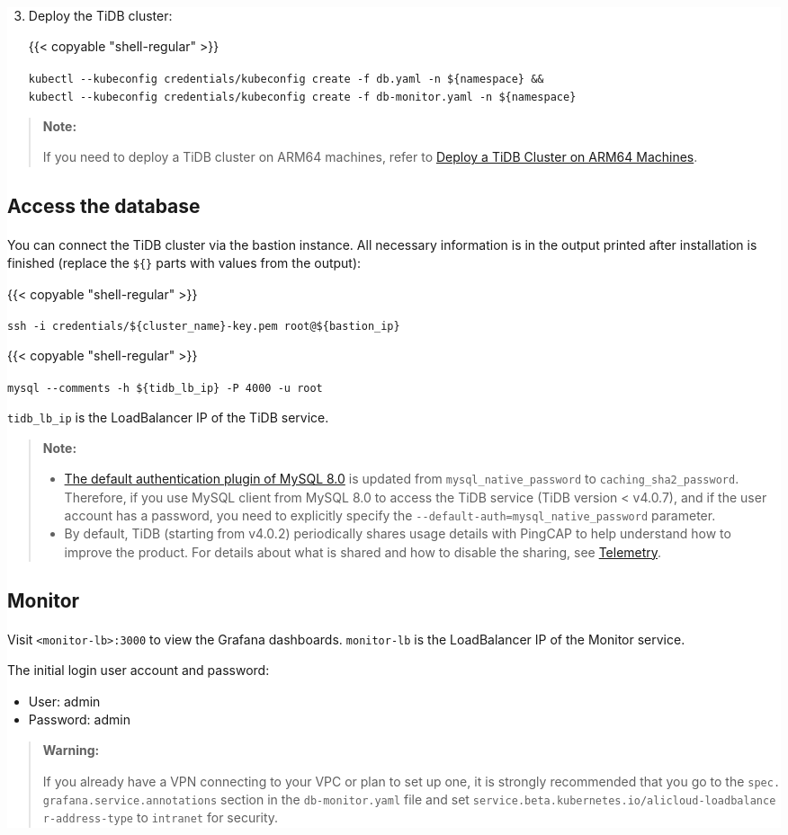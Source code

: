3. Deploy the TiDB cluster:

    {{< copyable "shell-regular" >}}

    ```shell
    kubectl --kubeconfig credentials/kubeconfig create -f db.yaml -n ${namespace} &&
    kubectl --kubeconfig credentials/kubeconfig create -f db-monitor.yaml -n ${namespace}
    ```

> **Note:**
>
> If you need to deploy a TiDB cluster on ARM64 machines, refer to [Deploy a TiDB Cluster on ARM64 Machines](deploy-cluster-on-arm64.md).

## Access the database

You can connect the TiDB cluster via the bastion instance. All necessary information is in the output printed after installation is finished (replace the `${}` parts with values from the output):

{{< copyable "shell-regular" >}}

```shell
ssh -i credentials/${cluster_name}-key.pem root@${bastion_ip}
```

{{< copyable "shell-regular" >}}

```shell
mysql --comments -h ${tidb_lb_ip} -P 4000 -u root
```

`tidb_lb_ip` is the LoadBalancer IP of the TiDB service.

> **Note:**
>
> * [The default authentication plugin of MySQL 8.0](https://dev.mysql.com/doc/refman/8.0/en/server-system-variables.html#sysvar_default_authentication_plugin) is updated from `mysql_native_password` to `caching_sha2_password`. Therefore, if you use MySQL client from MySQL 8.0 to access the TiDB service (TiDB version < v4.0.7), and if the user account has a password, you need to explicitly specify the `--default-auth=mysql_native_password` parameter.
> * By default, TiDB (starting from v4.0.2) periodically shares usage details with PingCAP to help understand how to improve the product. For details about what is shared and how to disable the sharing, see [Telemetry](https://docs.pingcap.com/tidb/stable/telemetry).

## Monitor

Visit `<monitor-lb>:3000` to view the Grafana dashboards. `monitor-lb` is the LoadBalancer IP of the Monitor service.

The initial login user account and password:

- User: admin
- Password: admin

> **Warning:**
>
> If you already have a VPN connecting to your VPC or plan to set up one, it is strongly recommended that you go to the `spec.grafana.service.annotations` section in the `db-monitor.yaml` file and set `service.beta.kubernetes.io/alicloud-loadbalancer-address-type` to `intranet` for security.
